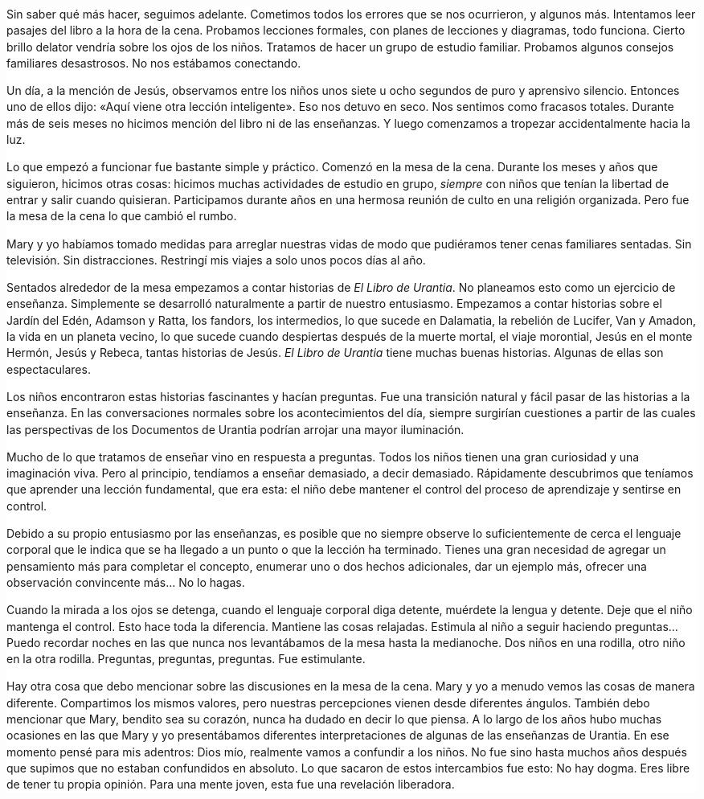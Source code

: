Sin saber qué más hacer, seguimos adelante. Cometimos todos los errores que se nos ocurrieron, y algunos más. Intentamos leer pasajes del libro a la hora de la cena. Probamos lecciones formales, con planes de lecciones y diagramas, todo funciona. Cierto brillo delator vendría sobre los ojos de los niños. Tratamos de hacer un grupo de estudio familiar. Probamos algunos consejos familiares desastrosos. No nos estábamos conectando.

Un día, a la mención de Jesús, observamos entre los niños unos siete u ocho segundos de puro y aprensivo silencio. Entonces uno de ellos dijo: «Aquí viene otra lección inteligente». Eso nos detuvo en seco. Nos sentimos como fracasos totales. Durante más de seis meses no hicimos mención del libro ni de las enseñanzas. Y luego comenzamos a tropezar accidentalmente hacia la luz.

Lo que empezó a funcionar fue bastante simple y práctico. Comenzó en la mesa de la cena. Durante los meses y años que siguieron, hicimos otras cosas: hicimos muchas actividades de estudio en grupo, _siempre_ con niños que tenían la libertad de entrar y salir cuando quisieran. Participamos durante años en una hermosa reunión de culto en una religión organizada. Pero fue la mesa de la cena lo que cambió el rumbo.

Mary y yo habíamos tomado medidas para arreglar nuestras vidas de modo que pudiéramos tener cenas familiares sentadas. Sin televisión. Sin distracciones. Restringí mis viajes a solo unos pocos días al año.

Sentados alrededor de la mesa empezamos a contar historias de _El Libro de Urantia_. No planeamos esto como un ejercicio de enseñanza. Simplemente se desarrolló naturalmente a partir de nuestro entusiasmo. Empezamos a contar historias sobre el Jardín del Edén, Adamson y Ratta, los fandors, los intermedios, lo que sucede en Dalamatia, la rebelión de Lucifer, Van y Amadon, la vida en un planeta vecino, lo que sucede cuando despiertas después de la muerte mortal, el viaje morontial, Jesús en el monte Hermón, Jesús y Rebeca, tantas historias de Jesús. _El Libro de Urantia_ tiene muchas buenas historias. Algunas de ellas son espectaculares.

Los niños encontraron estas historias fascinantes y hacían preguntas. Fue una transición natural y fácil pasar de las historias a la enseñanza. En las conversaciones normales sobre los acontecimientos del día, siempre surgirían cuestiones a partir de las cuales las perspectivas de los Documentos de Urantia podrían arrojar una mayor iluminación.

Mucho de lo que tratamos de enseñar vino en respuesta a preguntas. Todos los niños tienen una gran curiosidad y una imaginación viva. Pero al principio, tendíamos a enseñar demasiado, a decir demasiado. Rápidamente descubrimos que teníamos que aprender una lección fundamental, que era esta: el niño debe mantener el control del proceso de aprendizaje y sentirse en control.

Debido a su propio entusiasmo por las enseñanzas, es posible que no siempre observe lo suficientemente de cerca el lenguaje corporal que le indica que se ha llegado a un punto o que la lección ha terminado. Tienes una gran necesidad de agregar un pensamiento más para completar el concepto, enumerar uno o dos hechos adicionales, dar un ejemplo más, ofrecer una observación convincente más... No lo hagas.

Cuando la mirada a los ojos se detenga, cuando el lenguaje corporal diga detente, muérdete la lengua y detente. Deje que el niño mantenga el control. Esto hace toda la diferencia. Mantiene las cosas relajadas. Estimula al niño a seguir haciendo preguntas... Puedo recordar noches en las que nunca nos levantábamos de la mesa hasta la medianoche. Dos niños en una rodilla, otro niño en la otra rodilla. Preguntas, preguntas, preguntas. Fue estimulante.

Hay otra cosa que debo mencionar sobre las discusiones en la mesa de la cena. Mary y yo a menudo vemos las cosas de manera diferente. Compartimos los mismos valores, pero nuestras percepciones vienen desde diferentes ángulos. También debo mencionar que Mary, bendito sea su corazón, nunca ha dudado en decir lo que piensa. A lo largo de los años hubo muchas ocasiones en las que Mary y yo presentábamos diferentes interpretaciones de algunas de las enseñanzas de Urantia. En ese momento pensé para mis adentros: Dios mío, realmente vamos a confundir a los niños. No fue sino hasta muchos años después que supimos que no estaban confundidos en absoluto. Lo que sacaron de estos intercambios fue esto: No hay dogma. Eres libre de tener tu propia opinión. Para una mente joven, esta fue una revelación liberadora.

